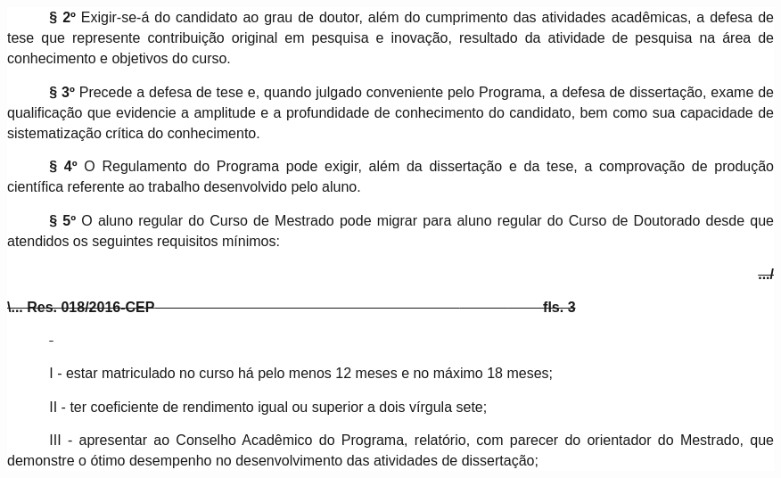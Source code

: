 <p class=MsoNormal style='text-align:justify;text-indent:35.45pt'><b
style='mso-bidi-font-weight:normal'><span style='font-size:12.0pt;font-family:
"Arial","sans-serif"'>§ 2º</span></b><span style='font-size:12.0pt;font-family:
"Arial","sans-serif"'>&nbsp;Exigir-se-á do candidato ao grau de doutor, além do
cumprimento das atividades acadêmicas, a defesa de tese que represente
contribuição original em pesquisa e inovação, resultado da atividade de
pesquisa na área de conhecimento e objetivos do curso.<o:p></o:p></span></p>

<p class=MsoNormal style='text-align:justify;text-indent:35.45pt'><b
style='mso-bidi-font-weight:normal'><span style='font-size:12.0pt;font-family:
"Arial","sans-serif"'>§ 3º</span></b><span style='font-size:12.0pt;font-family:
"Arial","sans-serif"'>&nbsp;Precede a defesa de tese e, quando julgado
conveniente pelo Programa, a defesa de dissertação, exame de qualificação que
evidencie a amplitude e a profundidade de conhecimento do candidato, bem como
sua capacidade de sistematização crítica do conhecimento.<o:p></o:p></span></p>

<p class=MsoNormal style='text-align:justify;text-indent:35.45pt'><b
style='mso-bidi-font-weight:normal'><span style='font-size:12.0pt;font-family:
"Arial","sans-serif"'>§ 4º&nbsp;</span></b><span style='font-size:12.0pt;
font-family:"Arial","sans-serif"'>O Regulamento do Programa pode exigir, além
da dissertação e da tese, a comprovação de produção científica referente ao
trabalho desenvolvido pelo aluno.<o:p></o:p></span></p>

<p class=MsoNormal style='text-align:justify;text-indent:35.45pt'><b><span
style='font-size:12.0pt;font-family:"Arial","sans-serif"'>§ 5º </span></b><span
style='font-size:12.0pt;font-family:"Arial","sans-serif"'>O aluno regular do
Curso de Mestrado pode migrar para aluno regular do Curso de Doutorado desde
que atendidos os seguintes requisitos mínimos:<o:p></o:p></span></p>

<p class=MsoNormal align=right style='text-align:right'><b style='mso-bidi-font-weight:
normal'><span style='font-size:12.0pt;font-family:"Arial","sans-serif"'><span
class=msoDel><del cite="mailto:sec-scs" datetime="2016-09-12T15:42">.../<o:p></o:p></del></span></span></b></p>

<p class=MsoNormal style='text-align:justify'><b style='mso-bidi-font-weight:
normal'><span style='font-size:12.0pt;font-family:"Arial","sans-serif"'><span
class=msoDel><del cite="mailto:sec-scs" datetime="2016-09-12T15:42">\... Res.
018/2016-CEP<span style='mso-tab-count:7'>                                                                             </span><span
style='mso-tab-count:1'>            </span><span
style='mso-spacerun:yes'>         </span>fls. 3<o:p></o:p></del></span></span></b></p>

<p class=MsoNormal style='text-align:justify;text-indent:35.45pt'><span
style='font-size:12.0pt;font-family:"Arial","sans-serif"'><span class=msoDel><del
cite="mailto:sec-scs" datetime="2016-09-12T15:42"><o:p>&nbsp;</o:p></del></span></span></p>

<p class=MsoNormal style='text-align:justify;text-indent:35.45pt'><span
style='font-size:12.0pt;font-family:"Arial","sans-serif"'>I - estar matriculado
no curso há pelo menos 12 meses e no máximo 18 meses; <o:p></o:p></span></p>

<p class=MsoNormal style='text-align:justify;text-indent:35.45pt'><span
style='font-size:12.0pt;font-family:"Arial","sans-serif"'>II - ter coeficiente
de rendimento igual ou superior a <span class=GramE>dois vírgula</span> sete;<o:p></o:p></span></p>

<p class=MsoNormal style='text-align:justify;text-indent:35.45pt'><span
style='font-size:12.0pt;font-family:"Arial","sans-serif"'>III - apresentar ao
Conselho Acadêmico do Programa, relatório, com parecer do orientador do
Mestrado, que demonstre o ótimo desempenho no desenvolvimento das atividades de
dissertação;<o:p></o:p></span></p>
